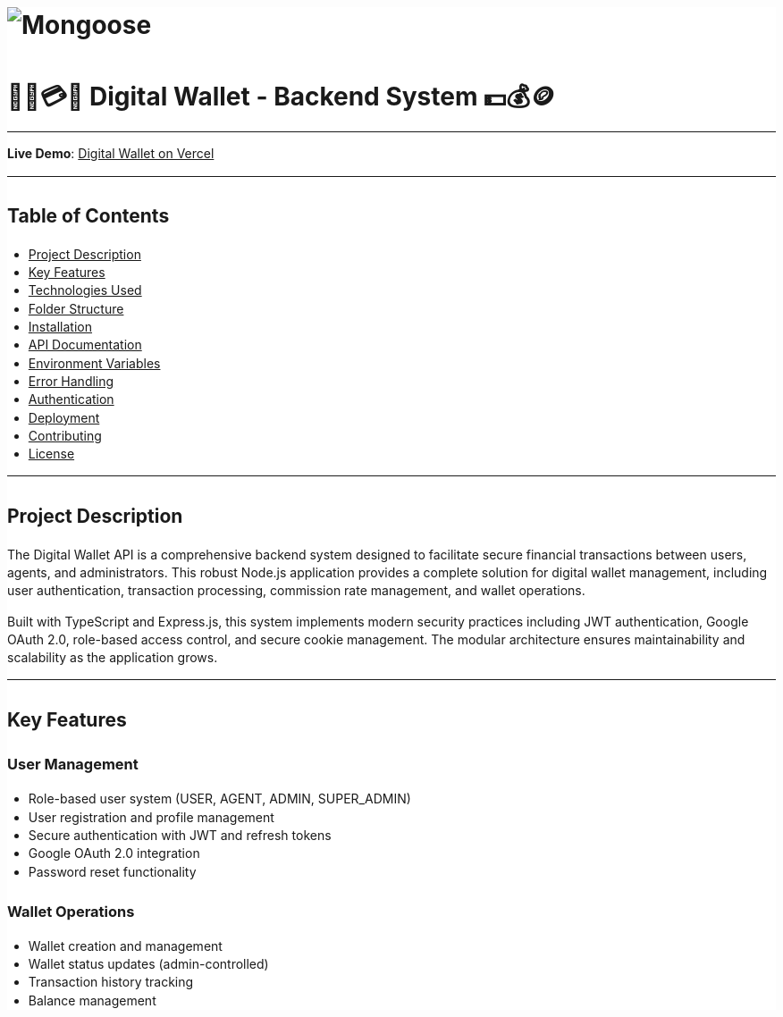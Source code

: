 # ![Mongoose](https://i.ibb.co/MyS3z0PS/mongoose.png)

# 💸💲💳🫰 Digital Wallet - Backend System 💵💰🪙

---

**Live Demo**: [Digital Wallet on Vercel](https://digital-wallet-ashy.vercel.app)

---

## Table of Contents
- [Project Description](#project-description)
- [Key Features](#key-features)
- [Technologies Used](#technologies-used)
- [Folder Structure](#folder-structure)
- [Installation](#installation)
- [API Documentation](#api-documentation)
- [Environment Variables](#environment-variables)
- [Error Handling](#error-handling)
- [Authentication](#authentication)
- [Deployment](#deployment)
- [Contributing](#contributing)
- [License](#license)

---

## Project Description

The Digital Wallet API is a comprehensive backend system designed to facilitate secure financial transactions between users, agents, and administrators. This robust Node.js application provides a complete solution for digital wallet management, including user authentication, transaction processing, commission rate management, and wallet operations.

Built with TypeScript and Express.js, this system implements modern security practices including JWT authentication, Google OAuth 2.0, role-based access control, and secure cookie management. The modular architecture ensures maintainability and scalability as the application grows.

---

## Key Features

### User Management
- Role-based user system (USER, AGENT, ADMIN, SUPER_ADMIN)
- User registration and profile management
- Secure authentication with JWT and refresh tokens
- Google OAuth 2.0 integration
- Password reset functionality

### Wallet Operations
- Wallet creation and management
- Wallet status updates (admin-controlled)
- Transaction history tracking
- Balance management
